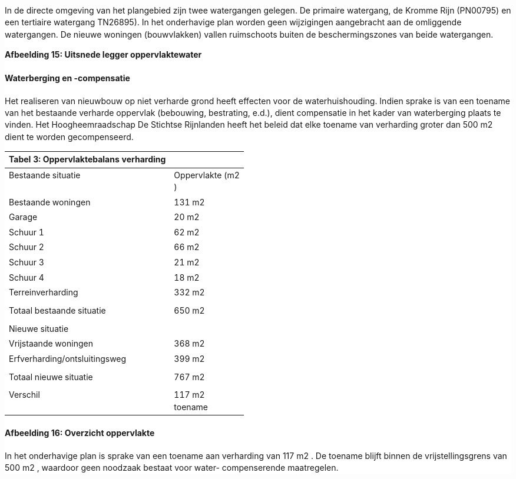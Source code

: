 In de directe omgeving van het plangebied zijn twee watergangen gelegen. De primaire watergang, de Kromme Rijn (PN00795) en een tertiaire watergang TN26895). In het onderhavige plan worden geen wijzigingen aangebracht aan de omliggende watergangen. De nieuwe woningen (bouwvlakken) vallen ruimschoots buiten de beschermingszones van beide watergangen.

**Afbeelding 15: Uitsnede legger oppervlaktewater**

#### **Waterberging en -compensatie**

Het realiseren van nieuwbouw op niet verharde grond heeft effecten voor de waterhuishouding. Indien sprake is van een toename van het bestaande verharde oppervlak (bebouwing, bestrating, e.d.), dient compensatie in het kader van waterberging plaats te vinden. Het Hoogheemraadschap De Stichtse Rijnlanden heeft het beleid dat elke toename van verharding groter dan 500 m2 dient te worden gecompenseerd.

| Tabel 3: Oppervlaktebalans verharding |                      |
|---------------------------------------|----------------------|
| Bestaande situatie                    | Oppervlakte (m2<br>) |
| Bestaande woningen                    | 131 m2               |
| Garage                                | 20 m2                |
| Schuur 1                              | 62 m2                |
| Schuur 2                              | 66 m2                |
| Schuur 3                              | 21 m2                |
| Schuur 4                              | 18 m2                |
| Terreinverharding                     | 332 m2               |
|                                       |                      |
| Totaal bestaande situatie             | 650 m2               |
|                                       |                      |
| Nieuwe situatie                       |                      |
| Vrijstaande woningen                  | 368 m2               |
| Erfverharding/ontsluitingsweg         | 399 m2               |
|                                       |                      |
| Totaal nieuwe situatie                | 767 m2               |
|                                       |                      |
| Verschil                              | 117 m2<br>toename    |

#### **Afbeelding 16: Overzicht oppervlakte**

In het onderhavige plan is sprake van een toename aan verharding van 117 m2 . De toename blijft binnen de vrijstellingsgrens van 500 m2 , waardoor geen noodzaak bestaat voor water- compenserende maatregelen.
